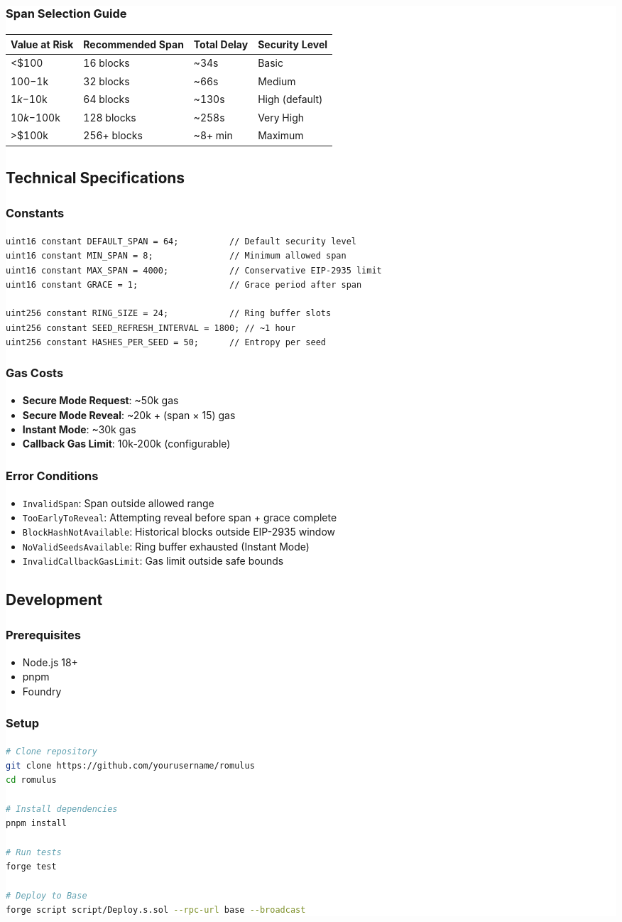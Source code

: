 ### Span Selection Guide

| Value at Risk | Recommended Span | Total Delay | Security Level |
|--------------|------------------|-------------|----------------|
| <$100        | 16 blocks       | ~34s        | Basic          |
| $100-$1k     | 32 blocks       | ~66s        | Medium         |
| $1k-$10k     | 64 blocks       | ~130s       | High (default) |
| $10k-$100k   | 128 blocks      | ~258s       | Very High      |
| >$100k       | 256+ blocks     | ~8+ min     | Maximum        |

## Technical Specifications

### Constants
```solidity
uint16 constant DEFAULT_SPAN = 64;          // Default security level
uint16 constant MIN_SPAN = 8;               // Minimum allowed span
uint16 constant MAX_SPAN = 4000;            // Conservative EIP-2935 limit
uint16 constant GRACE = 1;                  // Grace period after span

uint256 constant RING_SIZE = 24;            // Ring buffer slots
uint256 constant SEED_REFRESH_INTERVAL = 1800; // ~1 hour
uint256 constant HASHES_PER_SEED = 50;      // Entropy per seed
```

### Gas Costs
- **Secure Mode Request**: ~50k gas
- **Secure Mode Reveal**: ~20k + (span × 15) gas
- **Instant Mode**: ~30k gas
- **Callback Gas Limit**: 10k-200k (configurable)

### Error Conditions
- `InvalidSpan`: Span outside allowed range
- `TooEarlyToReveal`: Attempting reveal before span + grace complete
- `BlockHashNotAvailable`: Historical blocks outside EIP-2935 window
- `NoValidSeedsAvailable`: Ring buffer exhausted (Instant Mode)
- `InvalidCallbackGasLimit`: Gas limit outside safe bounds

## Development

### Prerequisites
- Node.js 18+
- pnpm
- Foundry

### Setup
```bash
# Clone repository
git clone https://github.com/yourusername/romulus
cd romulus

# Install dependencies
pnpm install

# Run tests
forge test

# Deploy to Base
forge script script/Deploy.s.sol --rpc-url base --broadcast
```